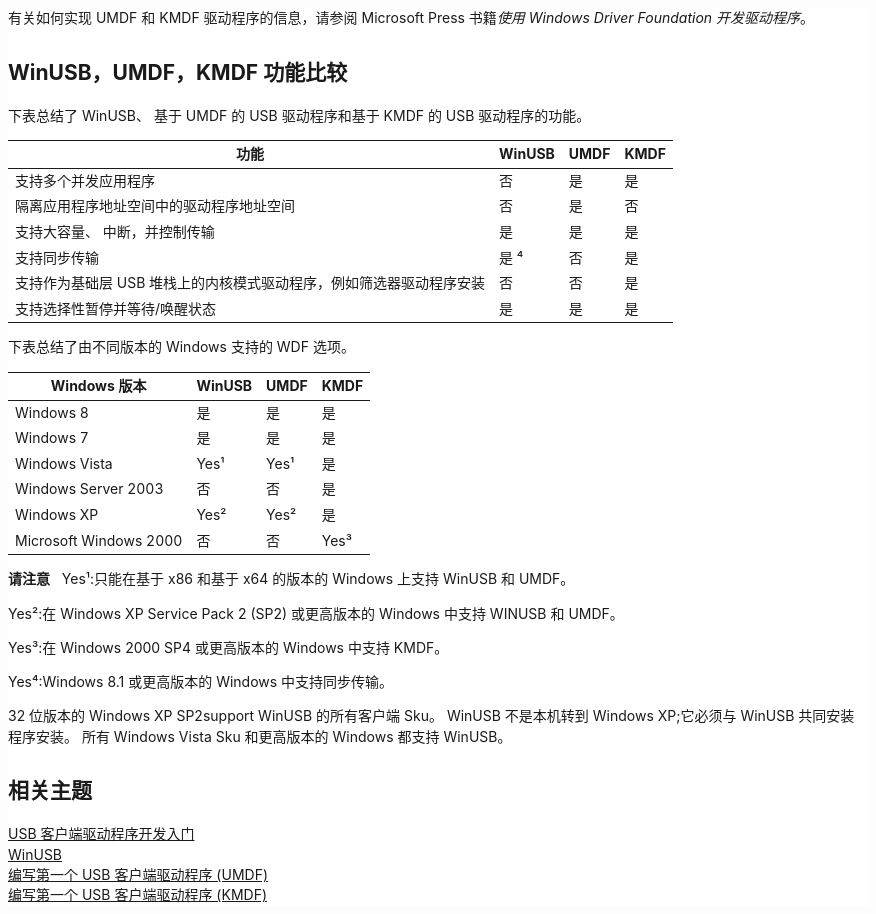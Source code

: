 有关如何实现 UMDF 和 KMDF 驱动程序的信息，请参阅 Microsoft Press 书籍*使用 Windows Driver Foundation 开发驱动程序*。

## <a name="winusb-umdf-kmdf-feature-comparison"></a>WinUSB，UMDF，KMDF 功能比较


下表总结了 WinUSB、 基于 UMDF 的 USB 驱动程序和基于 KMDF 的 USB 驱动程序的功能。

| 功能                                                                                                          | WinUSB | UMDF | KMDF |
|------------------------------------------------------------------------------------------------------------------|--------|------|------|
| 支持多个并发应用程序                                                                        | 否     | 是  | 是  |
| 隔离应用程序地址空间中的驱动程序地址空间                                                     | 否     | 是  | 否   |
| 支持大容量、 中断，并控制传输                                                                  | 是    | 是  | 是  |
| 支持同步传输                                                                                   | 是 ⁴  | 否   | 是  |
| 支持作为基础层 USB 堆栈上的内核模式驱动程序，例如筛选器驱动程序安装 | 否     | 否   | 是  |
| 支持选择性暂停并等待/唤醒状态                                                               | 是    | 是  | 是  |

 

下表总结了由不同版本的 Windows 支持的 WDF 选项。

| Windows 版本        | WinUSB | UMDF | KMDF |
|------------------------|--------|------|------|
| Windows 8              | 是    | 是  | 是  |
| Windows 7              | 是    | 是  | 是  |
| Windows Vista          | Yes¹   | Yes¹ | 是  |
| Windows Server 2003    | 否     | 否   | 是  |
| Windows XP             | Yes²   | Yes² | 是  |
| Microsoft Windows 2000 | 否     | 否   | Yes³ |

 

**请注意**   Yes¹:只能在基于 x86 和基于 x64 的版本的 Windows 上支持 WinUSB 和 UMDF。

Yes²:在 Windows XP Service Pack 2 (SP2) 或更高版本的 Windows 中支持 WINUSB 和 UMDF。

Yes³:在 Windows 2000 SP4 或更高版本的 Windows 中支持 KMDF。

Yes⁴:Windows 8.1 或更高版本的 Windows 中支持同步传输。

 

32 位版本的 Windows XP SP2support WinUSB 的所有客户端 Sku。 WinUSB 不是本机转到 Windows XP;它必须与 WinUSB 共同安装程序安装。 所有 Windows Vista Sku 和更高版本的 Windows 都支持 WinUSB。

## <a name="related-topics"></a>相关主题
[USB 客户端驱动程序开发入门](getting-started-with-usb-client-driver-development.md)  
[WinUSB](winusb.md)  
[编写第一个 USB 客户端驱动程序 (UMDF)](implement-driver-entry-for-a-usb-driver--umdf-.md)  
[编写第一个 USB 客户端驱动程序 (KMDF)](tutorial--write-your-first-usb-client-driver--kmdf-.md)  



